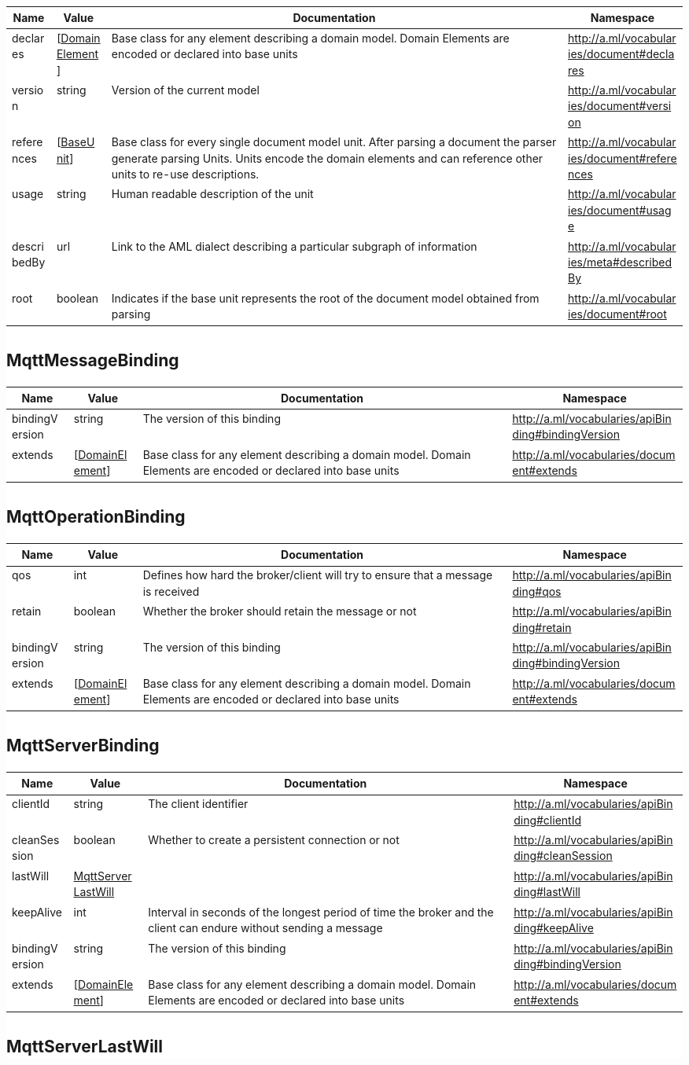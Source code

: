  | Name | Value | Documentation | Namespace |
 | ------ | ------ | ------ | ------ |
 | declares | [[DomainElement](#domainelement)] | Base class for any element describing a domain model. Domain Elements are encoded or declared into base units | http://a.ml/vocabularies/document#declares |
 | version | string | Version of the current model | http://a.ml/vocabularies/document#version |
 | references | [[BaseUnit](#baseunit)] | Base class for every single document model unit. After parsing a document the parser generate parsing Units. Units encode the domain elements and can reference other units to re-use descriptions. | http://a.ml/vocabularies/document#references |
 | usage | string | Human readable description of the unit | http://a.ml/vocabularies/document#usage |
 | describedBy | url | Link to the AML dialect describing a particular subgraph of information | http://a.ml/vocabularies/meta#describedBy |
 | root | boolean | Indicates if the base unit represents the root of the document model obtained from parsing | http://a.ml/vocabularies/document#root |

## MqttMessageBinding


 | Name | Value | Documentation | Namespace |
 | ------ | ------ | ------ | ------ |
 | bindingVersion | string | The version of this binding | http://a.ml/vocabularies/apiBinding#bindingVersion |
 | extends | [[DomainElement](#domainelement)] | Base class for any element describing a domain model. Domain Elements are encoded or declared into base units | http://a.ml/vocabularies/document#extends |

## MqttOperationBinding


 | Name | Value | Documentation | Namespace |
 | ------ | ------ | ------ | ------ |
 | qos | int | Defines how hard the broker/client will try to ensure that a message is received | http://a.ml/vocabularies/apiBinding#qos |
 | retain | boolean | Whether the broker should retain the message or not | http://a.ml/vocabularies/apiBinding#retain |
 | bindingVersion | string | The version of this binding | http://a.ml/vocabularies/apiBinding#bindingVersion |
 | extends | [[DomainElement](#domainelement)] | Base class for any element describing a domain model. Domain Elements are encoded or declared into base units | http://a.ml/vocabularies/document#extends |

## MqttServerBinding


 | Name | Value | Documentation | Namespace |
 | ------ | ------ | ------ | ------ |
 | clientId | string | The client identifier | http://a.ml/vocabularies/apiBinding#clientId |
 | cleanSession | boolean | Whether to create a persistent connection or not | http://a.ml/vocabularies/apiBinding#cleanSession |
 | lastWill | [MqttServerLastWill](#mqttserverlastwill) |  | http://a.ml/vocabularies/apiBinding#lastWill |
 | keepAlive | int | Interval in seconds of the longest period of time the broker and the client can endure without sending a message | http://a.ml/vocabularies/apiBinding#keepAlive |
 | bindingVersion | string | The version of this binding | http://a.ml/vocabularies/apiBinding#bindingVersion |
 | extends | [[DomainElement](#domainelement)] | Base class for any element describing a domain model. Domain Elements are encoded or declared into base units | http://a.ml/vocabularies/document#extends |

## MqttServerLastWill
